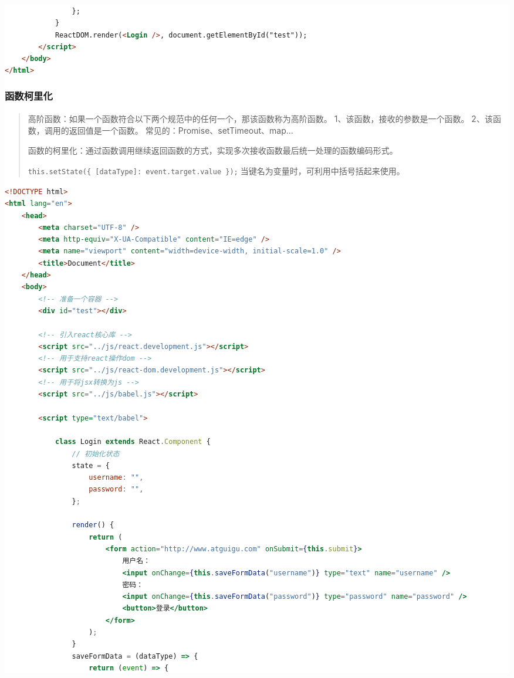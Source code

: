 ```html
				};
			}
			ReactDOM.render(<Login />, document.getElementById("test"));
		</script>
	</body>
</html>
```



### 函数柯里化

>高阶函数：如果一个函数符合以下两个规范中的任何一个，那该函数称为高阶函数。
>		1、该函数，接收的参数是一个函数。
>		2、该函数，调用的返回值是一个函数。
>				常见的：Promise、setTimeout、map...
>
>函数的柯里化：通过函数调用继续返回函数的方式，实现多次接收函数最后统一处理的函数编码形式。
>
>`this.setState({ [dataType]: event.target.value });` 当键名为变量时，可利用中括号括起来使用。

```html
<!DOCTYPE html>
<html lang="en">
	<head>
		<meta charset="UTF-8" />
		<meta http-equiv="X-UA-Compatible" content="IE=edge" />
		<meta name="viewport" content="width=device-width, initial-scale=1.0" />
		<title>Document</title>
	</head>
	<body>
		<!-- 准备一个容器 -->
		<div id="test"></div>

		<!-- 引入react核心库 -->
		<script src="../js/react.development.js"></script>
		<!-- 用于支持react操作dom -->
		<script src="../js/react-dom.development.js"></script>
		<!-- 用于将jsx转换为js -->
		<script src="../js/babel.js"></script>

		<script type="text/babel">
			
			class Login extends React.Component {
				// 初始化状态
				state = {
					username: "",
					password: "",
				};

				render() {
					return (
						<form action="http://www.atguigu.com" onSubmit={this.submit}>
							用户名：
							<input onChange={this.saveFormData("username")} type="text" name="username" />
							密码：
							<input onChange={this.saveFormData("password")} type="password" name="password" />
							<button>登录</button>
						</form>
					);
				}
				saveFormData = (dataType) => {
					return (event) => {
```